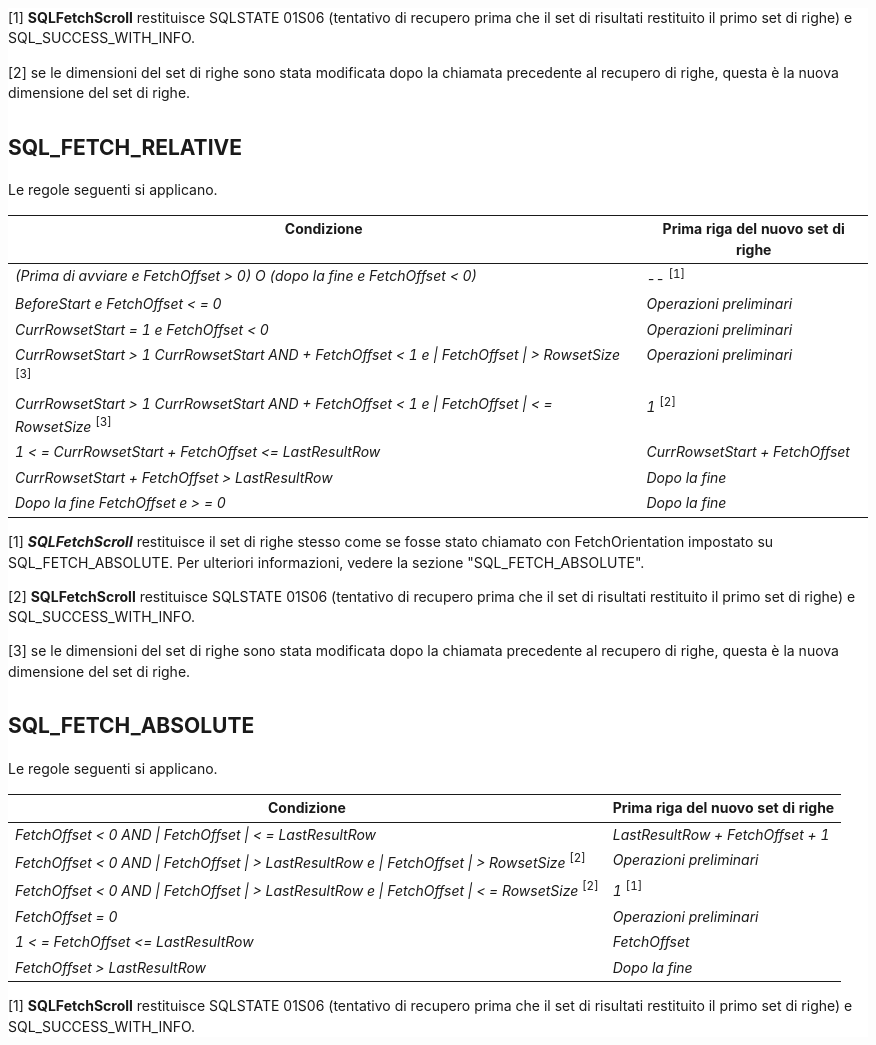  [1] **SQLFetchScroll** restituisce SQLSTATE 01S06 (tentativo di recupero prima che il set di risultati restituito il primo set di righe) e SQL_SUCCESS_WITH_INFO.  
  
 [2] se le dimensioni del set di righe sono stata modificata dopo la chiamata precedente al recupero di righe, questa è la nuova dimensione del set di righe.  
  
## <a name="sqlfetchrelative"></a>SQL_FETCH_RELATIVE  
 Le regole seguenti si applicano.  
  
|Condizione|Prima riga del nuovo set di righe|  
|---------------|-----------------------------|  
|*(Prima di avviare e FetchOffset > 0) O (dopo la fine e FetchOffset < 0)*|*--* <sup>[1]</sup>|  
|*BeforeStart e FetchOffset < = 0*|*Operazioni preliminari*|  
|*CurrRowsetStart = 1 e FetchOffset < 0*|*Operazioni preliminari*|  
|*CurrRowsetStart > 1 CurrRowsetStart AND + FetchOffset < 1 e &#124; FetchOffset &#124; > RowsetSize* <sup>[3]</sup>|*Operazioni preliminari*|  
|*CurrRowsetStart > 1 CurrRowsetStart AND + FetchOffset < 1 e &#124; FetchOffset &#124; < = RowsetSize* <sup>[3]</sup>|*1* <sup>[2]</sup>|  
|*1 < = CurrRowsetStart + FetchOffset \<= LastResultRow*|*CurrRowsetStart + FetchOffset*|  
|*CurrRowsetStart + FetchOffset > LastResultRow*|*Dopo la fine*|  
|*Dopo la fine FetchOffset e > = 0*|*Dopo la fine*|  
  
 [1] ***SQLFetchScroll*** restituisce il set di righe stesso come se fosse stato chiamato con FetchOrientation impostato su SQL_FETCH_ABSOLUTE. Per ulteriori informazioni, vedere la sezione "SQL_FETCH_ABSOLUTE".  
  
 [2] **SQLFetchScroll** restituisce SQLSTATE 01S06 (tentativo di recupero prima che il set di risultati restituito il primo set di righe) e SQL_SUCCESS_WITH_INFO.  
  
 [3] se le dimensioni del set di righe sono stata modificata dopo la chiamata precedente al recupero di righe, questa è la nuova dimensione del set di righe.  
  
## <a name="sqlfetchabsolute"></a>SQL_FETCH_ABSOLUTE  
 Le regole seguenti si applicano.  
  
|Condizione|Prima riga del nuovo set di righe|  
|---------------|-----------------------------|  
|*FetchOffset < 0 AND &#124; FetchOffset &#124; < = LastResultRow*|*LastResultRow + FetchOffset + 1*|  
|*FetchOffset < 0 AND &#124; FetchOffset &#124; > LastResultRow e &#124; FetchOffset &#124; > RowsetSize* <sup>[2]</sup>|*Operazioni preliminari*|  
|*FetchOffset < 0 AND &#124; FetchOffset &#124; > LastResultRow e &#124; FetchOffset &#124; < = RowsetSize* <sup>[2]</sup>|*1* <sup>[1]</sup>|  
|*FetchOffset = 0*|*Operazioni preliminari*|  
|*1 < = FetchOffset \<= LastResultRow*|*FetchOffset*|  
|*FetchOffset > LastResultRow*|*Dopo la fine*|  
  
 [1] **SQLFetchScroll** restituisce SQLSTATE 01S06 (tentativo di recupero prima che il set di risultati restituito il primo set di righe) e SQL_SUCCESS_WITH_INFO.  
  